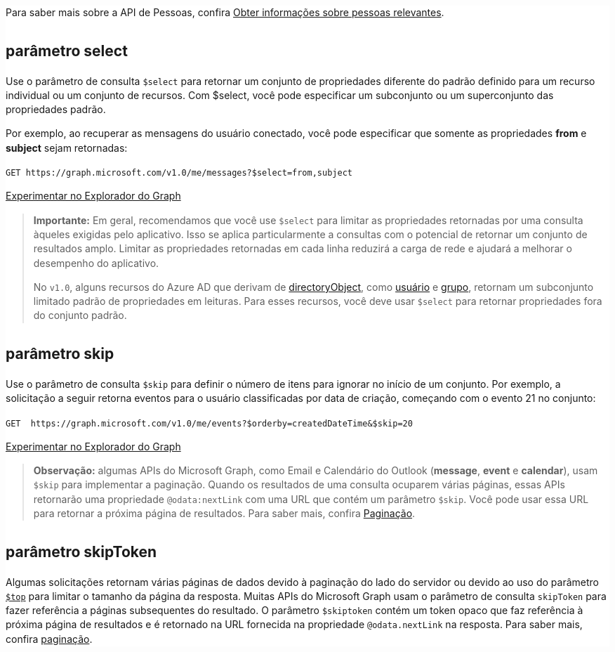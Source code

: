 Para saber mais sobre a API de Pessoas, confira [Obter informações sobre pessoas relevantes](./people_example.md).  

## <a name="select-parameter"></a>parâmetro select

Use o parâmetro de consulta `$select` para retornar um conjunto de propriedades diferente do padrão definido para um recurso individual ou um conjunto de recursos. Com $select, você pode especificar um subconjunto ou um superconjunto das propriedades padrão.

Por exemplo, ao recuperar as mensagens do usuário conectado, você pode especificar que somente as propriedades **from** e **subject** sejam retornadas:

```http
GET https://graph.microsoft.com/v1.0/me/messages?$select=from,subject
```

[Experimentar no Explorador do Graph][select-example]

> **Importante:** Em geral, recomendamos que você use `$select` para limitar as propriedades retornadas por uma consulta àqueles exigidas pelo aplicativo. Isso se aplica particularmente a consultas com o potencial de retornar um conjunto de resultados amplo. Limitar as propriedades retornadas em cada linha reduzirá a carga de rede e ajudará a melhorar o desempenho do aplicativo.
>
> No `v1.0`, alguns recursos do Azure AD que derivam de [directoryObject](../api-reference/v1.0/resources/directoryobject.md), como [usuário](../api-reference/v1.0/resources/user.md) e [grupo](../api-reference/v1.0/resources/group.md), retornam um subconjunto limitado padrão de propriedades em leituras. Para esses recursos, você deve usar `$select` para retornar propriedades fora do conjunto padrão.  

## <a name="skip-parameter"></a>parâmetro skip

Use o parâmetro de consulta `$skip` para definir o número de itens para ignorar no início de um conjunto. Por exemplo, a solicitação a seguir retorna eventos para o usuário classificadas por data de criação, começando com o evento 21 no conjunto:

```http
GET  https://graph.microsoft.com/v1.0/me/events?$orderby=createdDateTime&$skip=20
```
[Experimentar no Explorador do Graph][skip-example]

> **Observação:** algumas APIs do Microsoft Graph, como Email e Calendário do Outlook (**message**, **event** e **calendar**), usam `$skip` para implementar a paginação. Quando os resultados de uma consulta ocuparem várias páginas, essas APIs retornarão uma propriedade `@odata:nextLink` com uma URL que contém um parâmetro `$skip`. Você pode usar essa URL para retornar a próxima página de resultados. Para saber mais, confira [Paginação](./paging.md).

## <a name="skiptoken-parameter"></a>parâmetro skipToken

Algumas solicitações retornam várias páginas de dados devido à paginação do lado do servidor ou devido ao uso do parâmetro [`$top`](#top-parameter) para limitar o tamanho da página da resposta. Muitas APIs do Microsoft Graph usam o parâmetro de consulta `skipToken` para fazer referência a páginas subsequentes do resultado. O parâmetro `$skiptoken` contém um token opaco que faz referência à próxima página de resultados e é retornado na URL fornecida na propriedade `@odata.nextLink` na resposta. Para saber mais, confira [paginação](./paging.md).


[graph-explorer]: https://developer.microsoft.com/graph/graph-explorer
[odata-filter]: http://docs.oasis-open.org/odata/odata/v4.0/errata03/os/complete/part2-url-conventions/odata-v4.0-errata03-os-part2-url-conventions-complete.html#_Toc453752358
[odata-query]: http://docs.oasis-open.org/odata/odata/v4.0/errata03/os/complete/part2-url-conventions/odata-v4.0-errata03-os-part2-url-conventions-complete.html#_Toc453752356
[count-example]: https://developer.microsoft.com/graph/graph-explorer?request=me/messages?$top=2%26$count=true&method=GET&version=v1.0
[expand-example]: https://developer.microsoft.com/graph/graph-explorer?request=groups$expand=members&method=GET&version=v1.0
[filter-example]: https://developer.microsoft.com/graph/graph-explorer?request=users?$filter=startswith(givenName,'J')&method=GET&version=v1.0
[format-example]: https://developer.microsoft.com/graph/graph-explorer?request=users?$format=json&method=GET&version=v1.0
[orderby-example]: https://developer.microsoft.com/graph/graph-explorer?request=users?$orderby=displayName%20DESC&method=GET&version=v1.0
[search-example]: https://developer.microsoft.com/graph/graph-explorer?request=me/messages?$search=pizza&method=GET&version=v1.0
[select-example]: https://developer.microsoft.com/graph/graph-explorer?request=users?$select=givenName,surname&method=GET&version=v1.0
[skip-example]: https://developer.microsoft.com/graph/graph-explorer?request=me/messages?$skip=11&method=GET&version=v1.0
[top-example]: https://developer.microsoft.com/graph/graph-explorer?request=users?$top=2&method=GET&version=v1.0